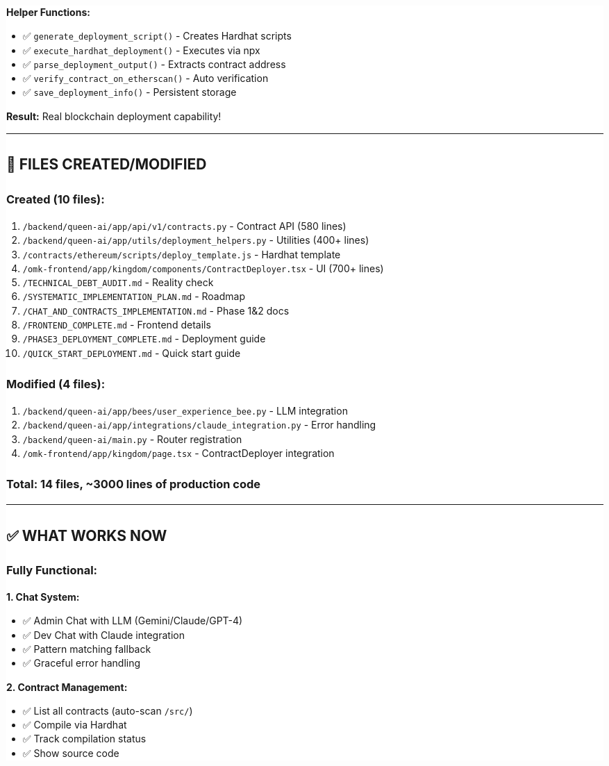 **Helper Functions:**
- ✅ `generate_deployment_script()` - Creates Hardhat scripts
- ✅ `execute_hardhat_deployment()` - Executes via npx
- ✅ `parse_deployment_output()` - Extracts contract address
- ✅ `verify_contract_on_etherscan()` - Auto verification
- ✅ `save_deployment_info()` - Persistent storage

**Result:** Real blockchain deployment capability!

---

## 📁 **FILES CREATED/MODIFIED**

### **Created (10 files):**
1. `/backend/queen-ai/app/api/v1/contracts.py` - Contract API (580 lines)
2. `/backend/queen-ai/app/utils/deployment_helpers.py` - Utilities (400+ lines)
3. `/contracts/ethereum/scripts/deploy_template.js` - Hardhat template
4. `/omk-frontend/app/kingdom/components/ContractDeployer.tsx` - UI (700+ lines)
5. `/TECHNICAL_DEBT_AUDIT.md` - Reality check
6. `/SYSTEMATIC_IMPLEMENTATION_PLAN.md` - Roadmap
7. `/CHAT_AND_CONTRACTS_IMPLEMENTATION.md` - Phase 1&2 docs
8. `/FRONTEND_COMPLETE.md` - Frontend details
9. `/PHASE3_DEPLOYMENT_COMPLETE.md` - Deployment guide
10. `/QUICK_START_DEPLOYMENT.md` - Quick start guide

### **Modified (4 files):**
1. `/backend/queen-ai/app/bees/user_experience_bee.py` - LLM integration
2. `/backend/queen-ai/app/integrations/claude_integration.py` - Error handling
3. `/backend/queen-ai/main.py` - Router registration
4. `/omk-frontend/app/kingdom/page.tsx` - ContractDeployer integration

### **Total:** 14 files, ~3000 lines of production code

---

## ✅ **WHAT WORKS NOW**

### **Fully Functional:**

**1. Chat System:**
- ✅ Admin Chat with LLM (Gemini/Claude/GPT-4)
- ✅ Dev Chat with Claude integration
- ✅ Pattern matching fallback
- ✅ Graceful error handling

**2. Contract Management:**
- ✅ List all contracts (auto-scan `/src/`)
- ✅ Compile via Hardhat
- ✅ Track compilation status
- ✅ Show source code

